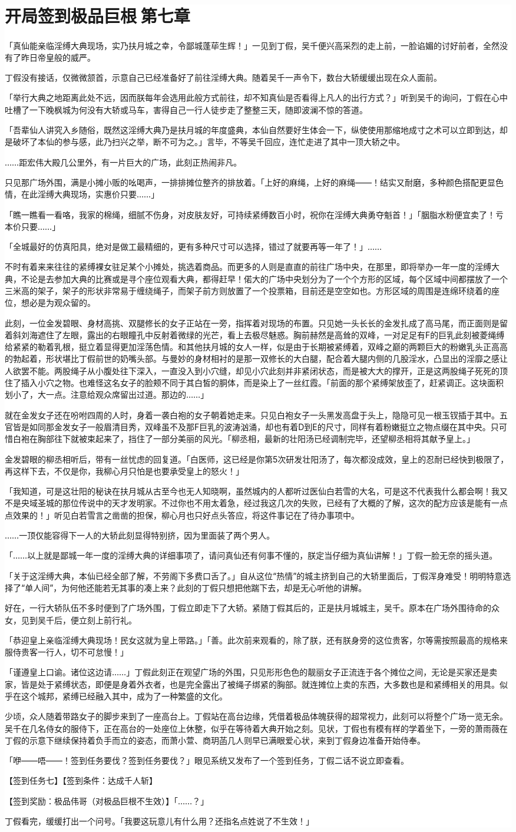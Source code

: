 # 开局签到极品巨根 第七章

「真仙能亲临淫缚大典现场，实乃扶月城之幸，令鄙城蓬荜生辉！」一见到丁假，吴千便兴高采烈的走上前，一脸谄媚的讨好前者，全然没有了昨日帝皇般的威严。

丁假没有接话，仅微微颔首，示意自己已经准备好了前往淫缚大典。随着吴千一声令下，数台大轿缓缓出现在众人面前。

「举行大典之地距离此处不远，因而朕每年会选用此般方式前往，却不知真仙是否看得上凡人的出行方式？」听到吴千的询问，丁假在心中吐槽了一下晚枫城为何没有大轿或马车，害得自己一行人徒步走了整整三天，随即波澜不惊的答道。

「吾辈仙人讲究入乡随俗，既然这淫缚大典乃是扶月城的年度盛典，本仙自然要好生体会一下，纵使使用那缩地成寸之术可以立即到达，却是破坏了本仙的参与感，此乃扫兴之举，断不可为之。」言毕，不等吴千回应，连忙走进了其中一顶大轿之中。

……距宏伟大殿几公里外，有一片巨大的广场，此刻正热闹非凡。

只见那广场外围，满是小摊小贩的吆喝声，一排排摊位整齐的排放着。「上好的麻绳，上好的麻绳——！结实又耐磨，多种颜色搭配更显色情，在此淫缚大典现场，实惠价只要……」

「瞧一瞧看一看咯，我家的棉绳，细腻不伤身，对皮肤友好，可持续紧缚数百小时，祝你在淫缚大典勇夺魁首！」「胭脂水粉便宜卖了！亏本价只要……」

「全城最好的仿真阳具，绝对是做工最精细的，更有多种尺寸可以选择，错过了就要再等一年了！」……

不时有着来来往往的紧缚裸女驻足某个小摊处，挑选着商品。而更多的人则是直直的前往广场中央，在那里，即将举办一年一度的淫缚大典，不论是去参加大典的比赛或是寻个座位观看大典，都得赶早！偌大的广场中央划分为了一个个方形的区域，每个区域中间都摆放了一个三米高的架子，架子的形状非常易于缠绕绳子，而架子前方则放置了一个投票箱，目前还是空空如也。方形区域的周围是连绵环绕着的座位，想必是为观众留的。

此刻，一位金发碧眼、身材高挑、双腿修长的女子正站在一旁，指挥着对现场的布置。只见她一头长长的金发扎成了高马尾，而正面则是留着斜刘海遮住了左眼，露出的右眼瞳孔中反射着微绿的光芒，看上去极尽魅惑。胸前赫然是高耸的双峰，一对足足有F的巨乳此刻被菱绳缚给紧紧的勒着乳根，挺立着显得更加淫荡色情。和其他扶月城的女人一样，似是由于长期被紧缚着，双峰之巅的两颗巨大的粉嫩乳头正高高的勃起着，形状堪比丁假前世的奶嘴头部。与曼妙的身材相衬的是那一双修长的大白腿，配合着大腿内侧的几股淫水，凸显出的淫靡之感让人欲罢不能。两股绳子从小腹处往下深入，一直没入到小穴缝，却见小穴此刻并非紧闭状态，而是被大大的撑开，正是这两股绳子死死的顶住了插入小穴之物。也难怪这名女子的脸颊不同于其白皙的胴体，而是染上了一丝红霞。「前面的那个紧缚架放歪了，赶紧调正。这块面积划小了，大一点。注意给观众席留出过道。那边的……」

就在金发女子还在吩咐四周的人时，身着一袭白袍的女子朝着她走来。只见白袍女子一头黑发高盘于头上，隐隐可见一根玉钗插于其中。五官皆是如同那金发女子一般眉清目秀，双峰虽不及那F巨乳的波涛汹涌，却也有着D到E的尺寸，同样有着粉嫩挺立之物点缀在其中央。只可惜白袍在胸部往下就被束起来了，挡住了一部分美丽的风光。「柳丞相，最新的壮阳汤已经调制完毕，还望柳丞相将其献予皇上。」

金发碧眼的柳丞相听后，带有一丝忧虑的回复道。「白医师，这已经是你第5次研发壮阳汤了，每次都没成效，皇上的忍耐已经快到极限了，再这样下去，不仅是你，我柳心月只怕是也要承受皇上的怒火！」

「我知道，可是这壮阳的秘诀在扶月城从古至今也无人知晓啊，虽然城内的人都听过医仙白若雪的大名，可是这不代表我什么都会啊！我又不是央域圣城的那位传说中的天才发明家。不过你也不用太着急，经过我这几次的失败，已经有了大概的了解，这次的配方应该是能有一点点效果的！」听见白若雪言之凿凿的担保，柳心月也只好点头答应，将这件事记在了待办事项中。

……一顶仅能容得下一人的大轿此刻显得特别挤，因为里面装了两个男人。

「……以上就是鄙城一年一度的淫缚大典的详细事项了，请问真仙还有何事不懂的，朕定当仔细为真仙讲解！」丁假一脸无奈的摇头道。

「关于这淫缚大典，本仙已经全部了解，不劳阁下多费口舌了。」自从这位“热情”的城主挤到自己的大轿里面后，丁假浑身难受！明明特意选择了“单人间”，为何他还能若无其事的凑上来？此刻的丁假只想把他踹下去，却是无心听他的讲解。

好在，一行大轿队伍不多时便到了广场外围，丁假立即走下了大轿。紧随丁假其后的，正是扶月城城主，吴千。原本在广场外围待命的众女，见到吴千后，便立刻上前行礼。

「恭迎皇上亲临淫缚大典现场！民女这就为皇上带路。」「善。此次前来观看的，除了朕，还有朕身旁的这位贵客，尔等需按照最高的规格来服侍贵客一行人，切不可怠慢！」

「谨遵皇上口谕。诸位这边请……」丁假此刻正在观望广场的外围，只见形形色色的靓丽女子正流连于各个摊位之间，无论是买家还是卖家，皆是处于紧缚状态，即便是身着外衣者，也是完全露出了被绳子绑紧的胸部。就连摊位上卖的东西，大多数也是和紧缚相关的用具。似乎在这个城邦，紧缚已经融入其中，成为了一种繁盛的文化。

少顷，众人随着带路女子的脚步来到了一座高台上。丁假站在高台边缘，凭借着极品体魄获得的超常视力，此刻可以将整个广场一览无余。吴千在几名侍女的服侍下，正在高台的一处座位上休整，似乎在等待着大典开始之刻。见状，丁假也有模有样的学着坐下，一旁的萧雨薇在丁假的示意下继续保持着负手而立的姿态，而萧小萱、商玥菡几人则早已满眼爱心状，来到丁假身边准备开始侍奉。

「咿——唔——！签到任务要伐？签到任务要伐？」眼见系统又发布了一个签到任务，丁假二话不说立即查看。

【签到任务七】【签到条件：达成千人斩】

【签到奖励：极品伟哥（对极品巨根不生效）】「……？」

丁假看完，缓缓打出一个问号。「我要这玩意儿有什么用？还指名点姓说了不生效！」

